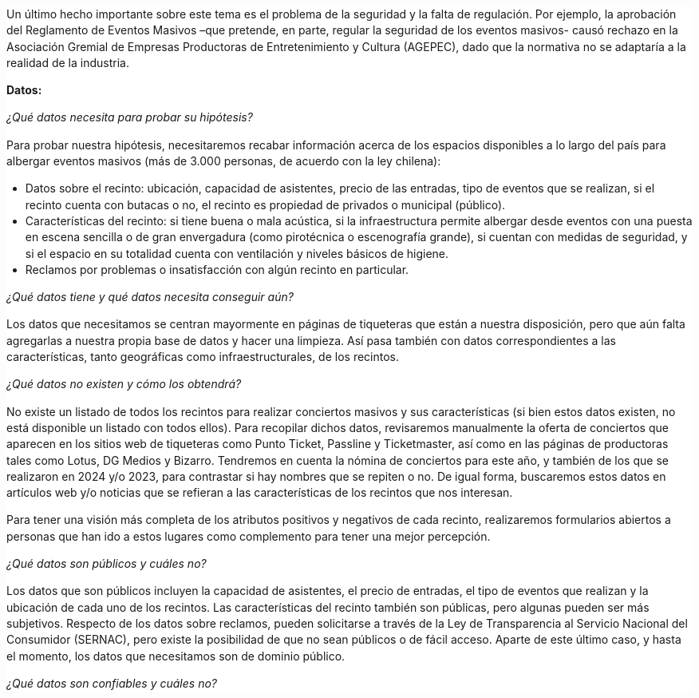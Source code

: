 Un último hecho importante sobre este tema es el problema de la seguridad y la falta de regulación. Por ejemplo, la aprobación del Reglamento de Eventos Masivos –que pretende, en parte, regular la seguridad de los eventos masivos- causó rechazo en la Asociación Gremial de Empresas Productoras de Entretenimiento y Cultura (AGEPEC), dado que la normativa no se adaptaría a la realidad de la industria.  

 
**Datos:** 

*¿Qué datos necesita para probar su hipótesis?*

Para probar nuestra hipótesis, necesitaremos recabar información acerca de los espacios disponibles a lo largo del país para albergar eventos masivos (más de 3.000 personas, de acuerdo con la ley chilena): 

-  Datos sobre el recinto: ubicación, capacidad de asistentes, precio de las entradas, tipo de eventos que se realizan, si el recinto cuenta con butacas o no, el recinto es propiedad de privados o municipal (público).  
- Características del recinto: si tiene buena o mala acústica, si la infraestructura permite albergar desde eventos con una puesta en escena sencilla o de gran envergadura (como pirotécnica o escenografía grande), si cuentan con medidas de seguridad, y si el espacio en su totalidad cuenta con ventilación y niveles básicos de higiene.  
- Reclamos por problemas o insatisfacción con algún recinto en particular.  

 

*¿Qué datos tiene y qué datos necesita conseguir aún?* 

Los datos que necesitamos se centran mayormente en páginas de tiqueteras que están a nuestra disposición, pero que aún falta agregarlas a nuestra propia base de datos y hacer una limpieza. Así pasa también con datos correspondientes a las características, tanto geográficas como infraestructurales, de los recintos. 

*¿Qué datos no existen y cómo los obtendrá?*

No existe un listado de todos los recintos para realizar conciertos masivos y sus características (si bien estos datos existen, no está disponible un listado con todos ellos). Para recopilar dichos datos, revisaremos manualmente la oferta de conciertos que aparecen en los sitios web de tiqueteras como Punto Ticket, Passline y Ticketmaster, así como en las páginas de productoras tales como Lotus, DG Medios y Bizarro. Tendremos en cuenta la nómina de conciertos para este año, y también de los que se realizaron en 2024 y/o 2023, para contrastar si hay nombres que se repiten o no. De igual forma, buscaremos estos datos en artículos web y/o noticias que se refieran a las características de los recintos que nos interesan.  

Para tener una visión más completa de los atributos positivos y negativos de cada recinto, realizaremos formularios abiertos a personas que han ido a estos lugares como complemento para tener una mejor percepción.  

*¿Qué datos son públicos y cuáles no?*

Los datos que son públicos incluyen la capacidad de asistentes, el precio de entradas, el tipo de eventos que realizan y la ubicación de cada uno de los recintos. Las características del recinto también son públicas, pero algunas pueden ser más subjetivos. Respecto de los datos sobre reclamos, pueden solicitarse a través de la Ley de Transparencia al Servicio Nacional del Consumidor (SERNAC), pero existe la posibilidad de que no sean públicos o de fácil acceso. Aparte de este último caso, y hasta el momento, los datos que necesitamos son de dominio público.  

*¿Qué datos son confiables y cuáles no?*
